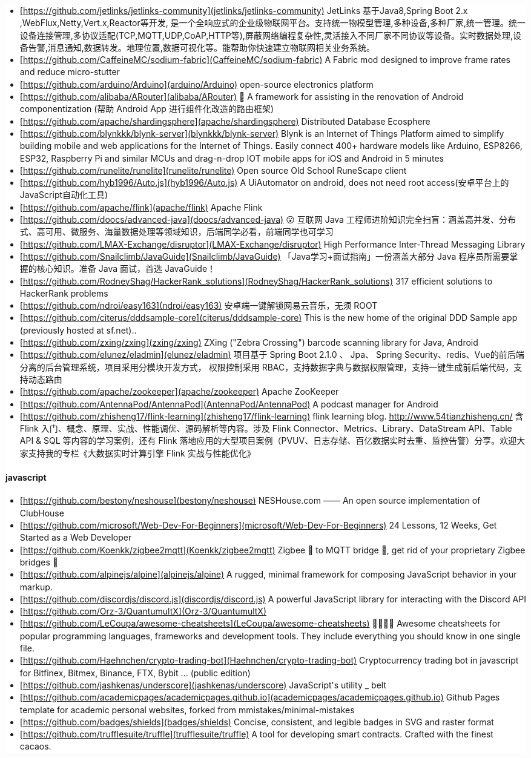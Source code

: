 * [https://github.com/jetlinks/jetlinks-community](jetlinks/jetlinks-community) JetLinks 基于Java8,Spring Boot 2.x ,WebFlux,Netty,Vert.x,Reactor等开发, 是一个全响应式的企业级物联网平台。支持统一物模型管理,多种设备,多种厂家,统一管理。统一设备连接管理,多协议适配(TCP,MQTT,UDP,CoAP,HTTP等),屏蔽网络编程复杂性,灵活接入不同厂家不同协议等设备。实时数据处理,设备告警,消息通知,数据转发。地理位置,数据可视化等。能帮助你快速建立物联网相关业务系统。
* [https://github.com/CaffeineMC/sodium-fabric](CaffeineMC/sodium-fabric) A Fabric mod designed to improve frame rates and reduce micro-stutter
* [https://github.com/arduino/Arduino](arduino/Arduino) open-source electronics platform
* [https://github.com/alibaba/ARouter](alibaba/ARouter) 💪 A framework for assisting in the renovation of Android componentization (帮助 Android App 进行组件化改造的路由框架)
* [https://github.com/apache/shardingsphere](apache/shardingsphere) Distributed Database Ecosphere
* [https://github.com/blynkkk/blynk-server](blynkkk/blynk-server) Blynk is an Internet of Things Platform aimed to simplify building mobile and web applications for the Internet of Things. Easily connect 400+ hardware models like Arduino, ESP8266, ESP32, Raspberry Pi and similar MCUs and drag-n-drop IOT mobile apps for iOS and Android in 5 minutes
* [https://github.com/runelite/runelite](runelite/runelite) Open source Old School RuneScape client
* [https://github.com/hyb1996/Auto.js](hyb1996/Auto.js) A UiAutomator on android, does not need root access(安卓平台上的JavaScript自动化工具)
* [https://github.com/apache/flink](apache/flink) Apache Flink
* [https://github.com/doocs/advanced-java](doocs/advanced-java) 😮 互联网 Java 工程师进阶知识完全扫盲：涵盖高并发、分布式、高可用、微服务、海量数据处理等领域知识，后端同学必看，前端同学也可学习
* [https://github.com/LMAX-Exchange/disruptor](LMAX-Exchange/disruptor) High Performance Inter-Thread Messaging Library
* [https://github.com/Snailclimb/JavaGuide](Snailclimb/JavaGuide) 「Java学习+面试指南」一份涵盖大部分 Java 程序员所需要掌握的核心知识。准备 Java 面试，首选 JavaGuide！
* [https://github.com/RodneyShag/HackerRank_solutions](RodneyShag/HackerRank_solutions) 317 efficient solutions to HackerRank problems
* [https://github.com/ndroi/easy163](ndroi/easy163) 安卓端一键解锁网易云音乐，无须 ROOT
* [https://github.com/citerus/dddsample-core](citerus/dddsample-core) This is the new home of the original DDD Sample app (previously hosted at sf.net)..
* [https://github.com/zxing/zxing](zxing/zxing) ZXing ("Zebra Crossing") barcode scanning library for Java, Android
* [https://github.com/elunez/eladmin](elunez/eladmin) 项目基于 Spring Boot 2.1.0 、 Jpa、 Spring Security、redis、Vue的前后端分离的后台管理系统，项目采用分模块开发方式， 权限控制采用 RBAC，支持数据字典与数据权限管理，支持一键生成前后端代码，支持动态路由
* [https://github.com/apache/zookeeper](apache/zookeeper) Apache ZooKeeper
* [https://github.com/AntennaPod/AntennaPod](AntennaPod/AntennaPod) A podcast manager for Android
* [https://github.com/zhisheng17/flink-learning](zhisheng17/flink-learning) flink learning blog. http://www.54tianzhisheng.cn/ 含 Flink 入门、概念、原理、实战、性能调优、源码解析等内容。涉及 Flink Connector、Metrics、Library、DataStream API、Table API & SQL 等内容的学习案例，还有 Flink 落地应用的大型项目案例（PVUV、日志存储、百亿数据实时去重、监控告警）分享。欢迎大家支持我的专栏《大数据实时计算引擎 Flink 实战与性能优化》

#### javascript
* [https://github.com/bestony/neshouse](bestony/neshouse) NESHouse.com —— An open source implementation of ClubHouse
* [https://github.com/microsoft/Web-Dev-For-Beginners](microsoft/Web-Dev-For-Beginners) 24 Lessons, 12 Weeks, Get Started as a Web Developer
* [https://github.com/Koenkk/zigbee2mqtt](Koenkk/zigbee2mqtt) Zigbee 🐝 to MQTT bridge 🌉, get rid of your proprietary Zigbee bridges 🔨
* [https://github.com/alpinejs/alpine](alpinejs/alpine) A rugged, minimal framework for composing JavaScript behavior in your markup.
* [https://github.com/discordjs/discord.js](discordjs/discord.js) A powerful JavaScript library for interacting with the Discord API
* [https://github.com/Orz-3/QuantumultX](Orz-3/QuantumultX)
* [https://github.com/LeCoupa/awesome-cheatsheets](LeCoupa/awesome-cheatsheets) 👩‍💻👨‍💻 Awesome cheatsheets for popular programming languages, frameworks and development tools. They include everything you should know in one single file.
* [https://github.com/Haehnchen/crypto-trading-bot](Haehnchen/crypto-trading-bot) Cryptocurrency trading bot in javascript for Bitfinex, Bitmex, Binance, FTX, Bybit ... (public edition)
* [https://github.com/jashkenas/underscore](jashkenas/underscore) JavaScript's utility _ belt
* [https://github.com/academicpages/academicpages.github.io](academicpages/academicpages.github.io) Github Pages template for academic personal websites, forked from mmistakes/minimal-mistakes
* [https://github.com/badges/shields](badges/shields) Concise, consistent, and legible badges in SVG and raster format
* [https://github.com/trufflesuite/truffle](trufflesuite/truffle) A tool for developing smart contracts. Crafted with the finest cacaos.
